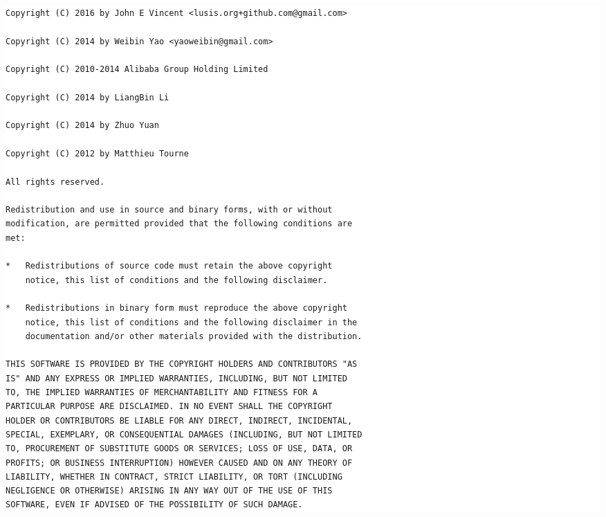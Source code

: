     Copyright (C) 2016 by John E Vincent <lusis.org+github.com@gmail.com>

    Copyright (C) 2014 by Weibin Yao <yaoweibin@gmail.com>

    Copyright (C) 2010-2014 Alibaba Group Holding Limited

    Copyright (C) 2014 by LiangBin Li

    Copyright (C) 2014 by Zhuo Yuan

    Copyright (C) 2012 by Matthieu Tourne

    All rights reserved.

    Redistribution and use in source and binary forms, with or without
    modification, are permitted provided that the following conditions are
    met:

    *   Redistributions of source code must retain the above copyright
        notice, this list of conditions and the following disclaimer.

    *   Redistributions in binary form must reproduce the above copyright
        notice, this list of conditions and the following disclaimer in the
        documentation and/or other materials provided with the distribution.

    THIS SOFTWARE IS PROVIDED BY THE COPYRIGHT HOLDERS AND CONTRIBUTORS "AS
    IS" AND ANY EXPRESS OR IMPLIED WARRANTIES, INCLUDING, BUT NOT LIMITED
    TO, THE IMPLIED WARRANTIES OF MERCHANTABILITY AND FITNESS FOR A
    PARTICULAR PURPOSE ARE DISCLAIMED. IN NO EVENT SHALL THE COPYRIGHT
    HOLDER OR CONTRIBUTORS BE LIABLE FOR ANY DIRECT, INDIRECT, INCIDENTAL,
    SPECIAL, EXEMPLARY, OR CONSEQUENTIAL DAMAGES (INCLUDING, BUT NOT LIMITED
    TO, PROCUREMENT OF SUBSTITUTE GOODS OR SERVICES; LOSS OF USE, DATA, OR
    PROFITS; OR BUSINESS INTERRUPTION) HOWEVER CAUSED AND ON ANY THEORY OF
    LIABILITY, WHETHER IN CONTRACT, STRICT LIABILITY, OR TORT (INCLUDING
    NEGLIGENCE OR OTHERWISE) ARISING IN ANY WAY OUT OF THE USE OF THIS
    SOFTWARE, EVEN IF ADVISED OF THE POSSIBILITY OF SUCH DAMAGE.


